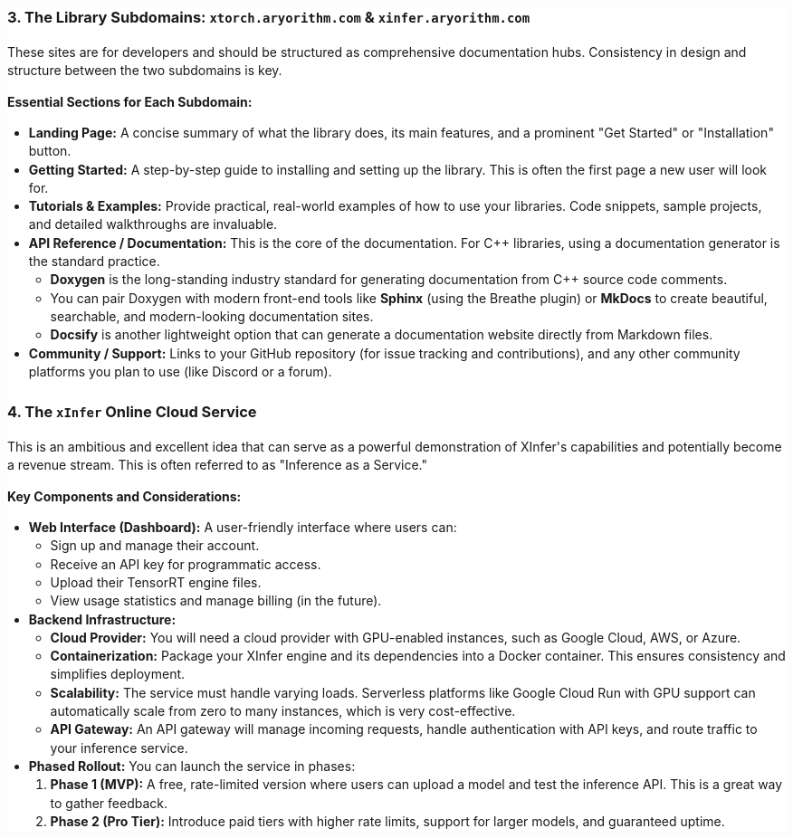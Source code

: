 ### 3. The Library Subdomains: `xtorch.aryorithm.com` & `xinfer.aryorithm.com`

These sites are for developers and should be structured as comprehensive documentation hubs. Consistency in design and structure between the two subdomains is key.

**Essential Sections for Each Subdomain:**
*   **Landing Page:** A concise summary of what the library does, its main features, and a prominent "Get Started" or "Installation" button.
*   **Getting Started:** A step-by-step guide to installing and setting up the library. This is often the first page a new user will look for.
*   **Tutorials & Examples:** Provide practical, real-world examples of how to use your libraries. Code snippets, sample projects, and detailed walkthroughs are invaluable.
*   **API Reference / Documentation:** This is the core of the documentation. For C++ libraries, using a documentation generator is the standard practice.
    *   **Doxygen** is the long-standing industry standard for generating documentation from C++ source code comments.
    *   You can pair Doxygen with modern front-end tools like **Sphinx** (using the Breathe plugin) or **MkDocs** to create beautiful, searchable, and modern-looking documentation sites.
    *   **Docsify** is another lightweight option that can generate a documentation website directly from Markdown files.
*   **Community / Support:** Links to your GitHub repository (for issue tracking and contributions), and any other community platforms you plan to use (like Discord or a forum).

### 4. The `xInfer` Online Cloud Service

This is an ambitious and excellent idea that can serve as a powerful demonstration of XInfer's capabilities and potentially become a revenue stream. This is often referred to as "Inference as a Service."

**Key Components and Considerations:**
*   **Web Interface (Dashboard):** A user-friendly interface where users can:
    *   Sign up and manage their account.
    *   Receive an API key for programmatic access.
    *   Upload their TensorRT engine files.
    *   View usage statistics and manage billing (in the future).
*   **Backend Infrastructure:**
    *   **Cloud Provider:** You will need a cloud provider with GPU-enabled instances, such as Google Cloud, AWS, or Azure.
    *   **Containerization:** Package your XInfer engine and its dependencies into a Docker container. This ensures consistency and simplifies deployment.
    *   **Scalability:** The service must handle varying loads. Serverless platforms like Google Cloud Run with GPU support can automatically scale from zero to many instances, which is very cost-effective.
    *   **API Gateway:** An API gateway will manage incoming requests, handle authentication with API keys, and route traffic to your inference service.
*   **Phased Rollout:** You can launch the service in phases:
    1.  **Phase 1 (MVP):** A free, rate-limited version where users can upload a model and test the inference API. This is a great way to gather feedback.
    2.  **Phase 2 (Pro Tier):** Introduce paid tiers with higher rate limits, support for larger models, and guaranteed uptime.
